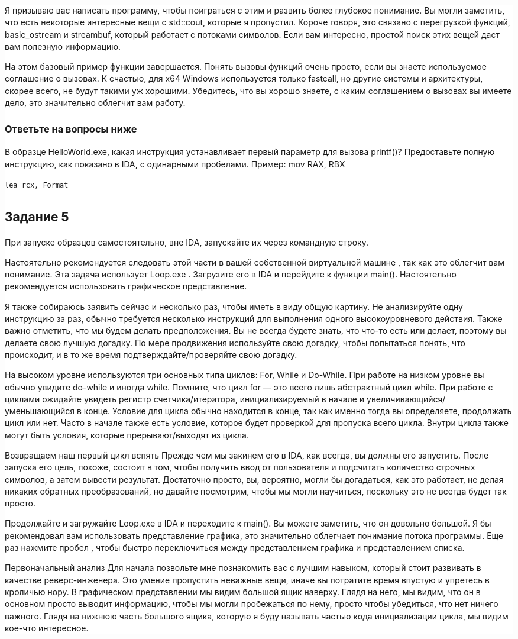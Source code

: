 Я призываю вас написать программу, чтобы поиграться с этим и развить более глубокое понимание. Вы могли заметить, что есть некоторые интересные вещи с std::cout, которые я пропустил. Короче говоря, это связано с перегрузкой функций, basic_ostream и streambuf, который работает с потоками символов. Если вам интересно, простой поиск этих вещей даст вам полезную информацию.

На этом базовый пример функции завершается. Понять вызовы функций очень просто, если вы знаете используемое соглашение о вызовах. К счастью, для x64 Windows используется только fastcall, но другие системы и архитектуры, скорее всего, не будут такими уж хорошими. Убедитесь, что вы хорошо знаете, с каким соглашением о вызовах вы имеете дело, это значительно облегчит вам работу.

### Ответьте на вопросы ниже
В образце HelloWorld.exe, какая инструкция устанавливает первый параметр для вызова printf()? Предоставьте полную инструкцию, как показано в IDA, с одинарными пробелами. Пример: mov RAX, RBX

```commandline
lea rcx, Format
```

## Задание 5
При запуске образцов самостоятельно, вне IDA, запускайте их через командную строку.

Настоятельно рекомендуется следовать этой части в вашей собственной виртуальной машине , так как это облегчит вам понимание. Эта задача использует Loop.exe . Загрузите его в IDA и перейдите к функции main(). Настоятельно рекомендуется использовать графическое представление.

Я также собираюсь заявить сейчас и несколько раз, чтобы иметь в виду общую картину. Не анализируйте одну инструкцию за раз, обычно требуется несколько инструкций для выполнения одного высокоуровневого действия. Также важно отметить, что мы будем делать предположения. Вы не всегда будете знать, что что-то есть или делает, поэтому вы делаете свою лучшую догадку. По мере продвижения используйте свою догадку, чтобы попытаться понять, что происходит, и в то же время подтверждайте/проверяйте свою догадку.

На высоком уровне используются три основных типа циклов: For, While и Do-While. При работе на низком уровне вы обычно увидите do-while и иногда while. Помните, что цикл for — это всего лишь абстрактный цикл while. При работе с циклами ожидайте увидеть регистр счетчика/итератора, инициализируемый в начале и увеличивающийся/уменьшающийся в конце. Условие для цикла обычно находится в конце, так как именно тогда вы определяете, продолжать цикл или нет. Часто в начале также есть условие, которое будет проверкой для пропуска всего цикла. Внутри цикла также могут быть условия, которые прерывают/выходят из цикла.

Возвращаем наш первый цикл вспять
Прежде чем мы закинем его в IDA, как всегда, вы должны его запустить. После запуска его цель, похоже, состоит в том, чтобы получить ввод от пользователя и подсчитать количество строчных символов, а затем вывести результат. Достаточно просто, вы, вероятно, могли бы догадаться, как это работает, не делая никаких обратных преобразований, но давайте посмотрим, чтобы мы могли научиться, поскольку это не всегда будет так просто.

Продолжайте и загружайте Loop.exe в IDA и переходите к main(). Вы можете заметить, что он довольно большой. Я бы рекомендовал вам использовать представление графика, это значительно облегчает понимание потока программы. Еще раз нажмите пробел , чтобы быстро переключиться между представлением графика и представлением списка.

Первоначальный анализ
Для начала позвольте мне познакомить вас с лучшим навыком, который стоит развивать в качестве реверс-инженера. Это умение пропустить неважные вещи, иначе вы потратите время впустую и упретесь в кроличью нору. В графическом представлении мы видим большой ящик наверху. Глядя на него, мы видим, что он в основном просто выводит информацию, чтобы мы могли пробежаться по нему, просто чтобы убедиться, что нет ничего важного. Глядя на нижнюю часть большого ящика, которую я буду называть частью кода инициализации цикла, мы видим кое-что интересное.
